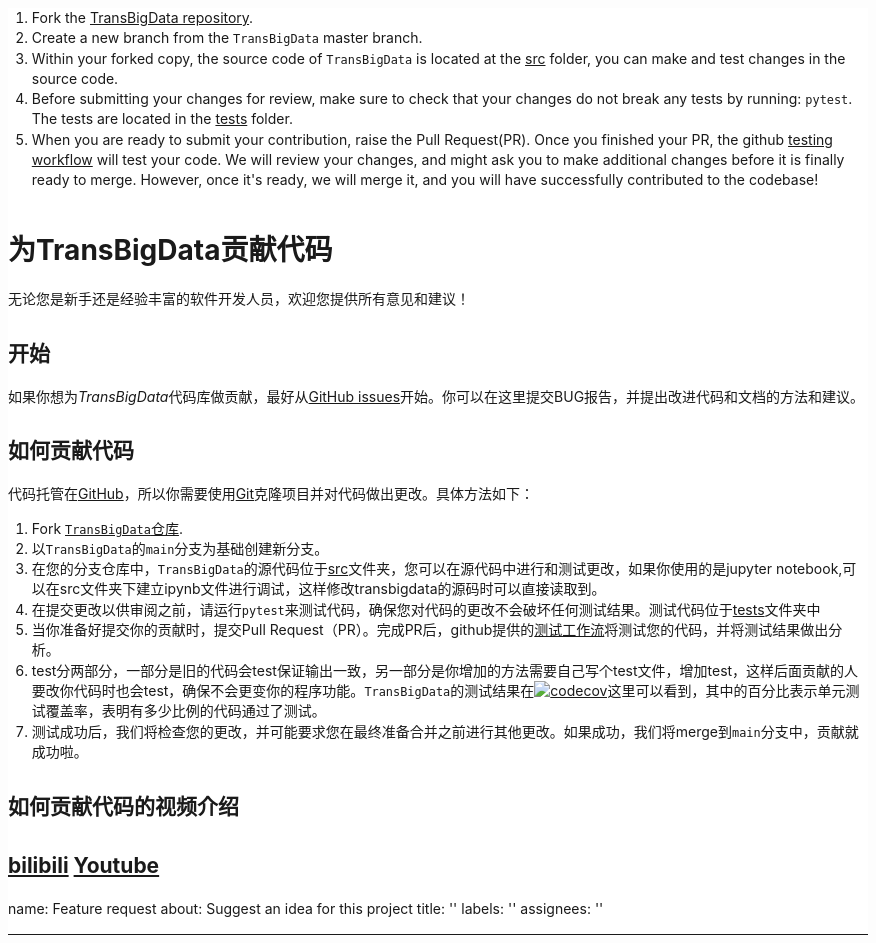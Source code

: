 1. Fork the [TransBigData repository](https://github.com/ni1o1/transbigdata).
2. Create a new branch from the `TransBigData` master branch.
3. Within your forked copy, the source code of `TransBigData` is located at the [src](https://github.com/ni1o1/transbigdata/tree/main/src) folder, you can make and test changes in the source code.
4. Before submitting your changes for review, make sure to check that your changes do not break any tests by running: ``pytest``. The tests are located in the [tests](https://github.com/ni1o1/transbigdata/tree/main/src/transbigdata/tests) folder.
5. When you are ready to submit your contribution, raise the Pull Request(PR). Once you finished your PR, the github [testing workflow](https://github.com/ni1o1/transbigdata/actions/workflows/tests.yml) will test your code. We will review your changes, and might ask you to make additional changes before it is finally ready to merge. However, once it's ready, we will merge it, and you will have successfully contributed to the codebase!

# 为TransBigData贡献代码

无论您是新手还是经验丰富的软件开发人员，欢迎您提供所有意见和建议！

## 开始

如果你想为*TransBigData*代码库做贡献，最好从[GitHub issues](https://github.com/ni1o1/transbigdata/issues)开始。你可以在这里提交BUG报告，并提出改进代码和文档的方法和建议。

## 如何贡献代码

代码托管在[GitHub](https://github.com/ni1o1/transbigdata)，所以你需要使用[Git](http://git-scm.com/)克隆项目并对代码做出更改。具体方法如下：
1. Fork [`TransBigData`仓库](https://github.com/ni1o1/transbigdata).
2. 以`TransBigData`的`main`分支为基础创建新分支。
3. 在您的分支仓库中，`TransBigData`的源代码位于[src](https://github.com/ni1o1/transbigdata/tree/main/src)文件夹，您可以在源代码中进行和测试更改，如果你使用的是jupyter notebook,可以在src文件夹下建立ipynb文件进行调试，这样修改transbigdata的源码时可以直接读取到。
4. 在提交更改以供审阅之前，请运行`pytest`来测试代码，确保您对代码的更改不会破坏任何测试结果。测试代码位于[tests](https://github.com/ni1o1/transbigdata/tree/main/src/transbigdata/tests)文件夹中
5. 当你准备好提交你的贡献时，提交Pull Request（PR）。完成PR后，github提供的[测试工作流](https://github.com/ni1o1/transbigdata/actions/workflows/tests.yml)将测试您的代码，并将测试结果做出分析。
6. test分两部分，一部分是旧的代码会test保证输出一致，另一部分是你增加的方法需要自己写个test文件，增加test，这样后面贡献的人要改你代码时也会test，确保不会更变你的程序功能。`TransBigData`的测试结果在[![codecov](https://codecov.io/gh/ni1o1/transbigdata/branch/main/graph/badge.svg?token=GLAVYYCD9L)](https://codecov.io/gh/ni1o1/transbigdata)这里可以看到，其中的百分比表示单元测试覆盖率，表明有多少比例的代码通过了测试。
7. 测试成功后，我们将检查您的更改，并可能要求您在最终准备合并之前进行其他更改。如果成功，我们将merge到`main`分支中，贡献就成功啦。

## 如何贡献代码的视频介绍
[bilibili](https://www.bilibili.com/video/BV1K44y1H7ML/)
[Youtube](https://www.youtube.com/watch?v=ocjzT-23pak)
---
name: Feature request
about: Suggest an idea for this project
title: ''
labels: ''
assignees: ''

---
